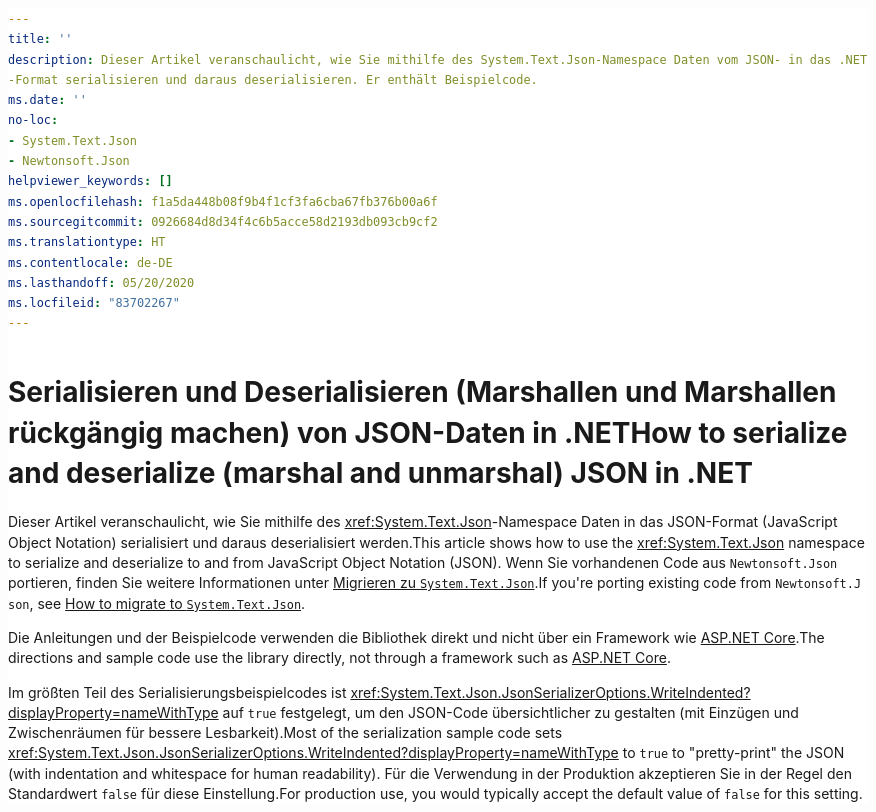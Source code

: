 ```yaml
---
title: ''
description: Dieser Artikel veranschaulicht, wie Sie mithilfe des System.Text.Json-Namespace Daten vom JSON- in das .NET-Format serialisieren und daraus deserialisieren. Er enthält Beispielcode.
ms.date: ''
no-loc:
- System.Text.Json
- Newtonsoft.Json
helpviewer_keywords: []
ms.openlocfilehash: f1a5da448b08f9b4f1cf3fa6cba67fb376b00a6f
ms.sourcegitcommit: 0926684d8d34f4c6b5acce58d2193db093cb9cf2
ms.translationtype: HT
ms.contentlocale: de-DE
ms.lasthandoff: 05/20/2020
ms.locfileid: "83702267"
---
```

# <a name="how-to-serialize-and-deserialize-marshal-and-unmarshal-json-in-net"></a><span data-ttu-id="e84be-103">Serialisieren und Deserialisieren (Marshallen und Marshallen rückgängig machen) von JSON-Daten in .NET</span><span class="sxs-lookup"><span data-stu-id="e84be-103">How to serialize and deserialize (marshal and unmarshal) JSON in .NET</span></span>

<span data-ttu-id="e84be-104">Dieser Artikel veranschaulicht, wie Sie mithilfe des <xref:System.Text.Json>-Namespace Daten in das JSON-Format (JavaScript Object Notation) serialisiert und daraus deserialisiert werden.</span><span class="sxs-lookup"><span data-stu-id="e84be-104">This article shows how to use the <xref:System.Text.Json> namespace to serialize and deserialize to and from JavaScript Object Notation (JSON).</span></span> <span data-ttu-id="e84be-105">Wenn Sie vorhandenen Code aus `Newtonsoft.Json` portieren, finden Sie weitere Informationen unter [Migrieren zu `System.Text.Json`](system-text-json-migrate-from-newtonsoft-how-to.md).</span><span class="sxs-lookup"><span data-stu-id="e84be-105">If you're porting existing code from `Newtonsoft.Json`, see [How to migrate to `System.Text.Json`](system-text-json-migrate-from-newtonsoft-how-to.md).</span></span>

<span data-ttu-id="e84be-106">Die Anleitungen und der Beispielcode verwenden die Bibliothek direkt und nicht über ein Framework wie [ASP.NET Core](/aspnet/core/).</span><span class="sxs-lookup"><span data-stu-id="e84be-106">The directions and sample code use the library directly, not through a framework such as [ASP.NET Core](/aspnet/core/).</span></span>

<span data-ttu-id="e84be-107">Im größten Teil des Serialisierungsbeispielcodes ist <xref:System.Text.Json.JsonSerializerOptions.WriteIndented?displayProperty=nameWithType> auf `true` festgelegt, um den JSON-Code übersichtlicher zu gestalten (mit Einzügen und Zwischenräumen für bessere Lesbarkeit).</span><span class="sxs-lookup"><span data-stu-id="e84be-107">Most of the serialization sample code sets <xref:System.Text.Json.JsonSerializerOptions.WriteIndented?displayProperty=nameWithType> to `true` to "pretty-print" the JSON (with indentation and whitespace for human readability).</span></span> <span data-ttu-id="e84be-108">Für die Verwendung in der Produktion akzeptieren Sie in der Regel den Standardwert `false` für diese Einstellung.</span><span class="sxs-lookup"><span data-stu-id="e84be-108">For production use, you would typically accept the default value of `false` for this setting.</span></span>
